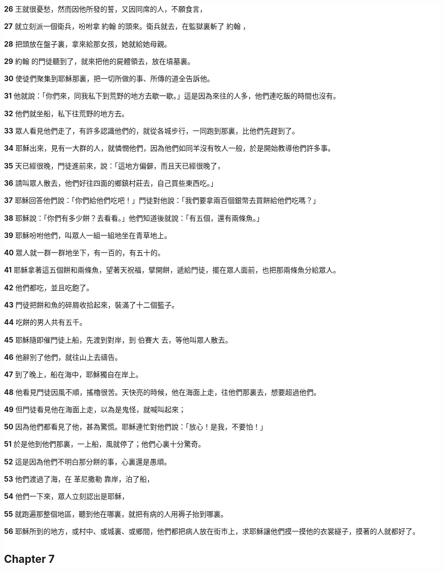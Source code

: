 **26** 王就很憂愁，然而因他所發的誓，又因同席的人，不願食言，

**27** 就立刻派一個衛兵，吩咐拿 約翰 的頭來。衛兵就去，在監獄裏斬了 約翰 ，

**28** 把頭放在盤子裏，拿來給那女孩，她就給她母親。

**29** 約翰 的門徒聽到了，就來把他的屍體領去，放在墳墓裏。

**30** 使徒們聚集到耶穌那裏，把一切所做的事、所傳的道全告訴他。

**31** 他就說：「你們來，同我私下到荒野的地方去歇一歇。」這是因為來往的人多，他們連吃飯的時間也沒有。

**32** 他們就坐船，私下往荒野的地方去。

**33** 眾人看見他們走了，有許多認識他們的，就從各城步行，一同跑到那裏，比他們先趕到了。

**34** 耶穌出來，見有一大群的人，就憐憫他們，因為他們如同羊沒有牧人一般，於是開始教導他們許多事。

**35** 天已經很晚，門徒進前來，說：「這地方偏僻，而且天已經很晚了，

**36** 請叫眾人散去，他們好往四面的鄉鎮村莊去，自己買些東西吃。」

**37** 耶穌回答他們說：「你們給他們吃吧！」門徒對他說：「我們要拿兩百個銀幣去買餅給他們吃嗎？」

**38** 耶穌說：「你們有多少餅？去看看。」他們知道後就說：「有五個，還有兩條魚。」

**39** 耶穌吩咐他們，叫眾人一組一組地坐在青草地上。

**40** 眾人就一群一群地坐下，有一百的，有五十的。

**41** 耶穌拿著這五個餅和兩條魚，望著天祝福，擘開餅，遞給門徒，擺在眾人面前，也把那兩條魚分給眾人。

**42** 他們都吃，並且吃飽了。

**43** 門徒把餅和魚的碎屑收拾起來，裝滿了十二個籃子。

**44** 吃餅的男人共有五千。

**45** 耶穌隨即催門徒上船，先渡到對岸，到 伯賽大 去，等他叫眾人散去。

**46** 他辭別了他們，就往山上去禱告。

**47** 到了晚上，船在海中，耶穌獨自在岸上。

**48** 他看見門徒因風不順，搖櫓很苦。天快亮的時候，他在海面上走，往他們那裏去，想要超過他們。

**49** 但門徒看見他在海面上走，以為是鬼怪，就喊叫起來；

**50** 因為他們都看見了他，甚為驚慌。耶穌連忙對他們說：「放心！是我，不要怕！」

**51** 於是他到他們那裏，一上船，風就停了；他們心裏十分驚奇。

**52** 這是因為他們不明白那分餅的事，心裏還是愚頑。

**53** 他們渡過了海，在 革尼撒勒 靠岸，泊了船，

**54** 他們一下來，眾人立刻認出是耶穌，

**55** 就跑遍那整個地區，聽到他在哪裏，就把有病的人用褥子抬到哪裏。

**56** 耶穌所到的地方，或村中、或城裏、或鄉間，他們都把病人放在街市上，求耶穌讓他們摸一摸他的衣裳繸子，摸著的人就都好了。

## Chapter 7
